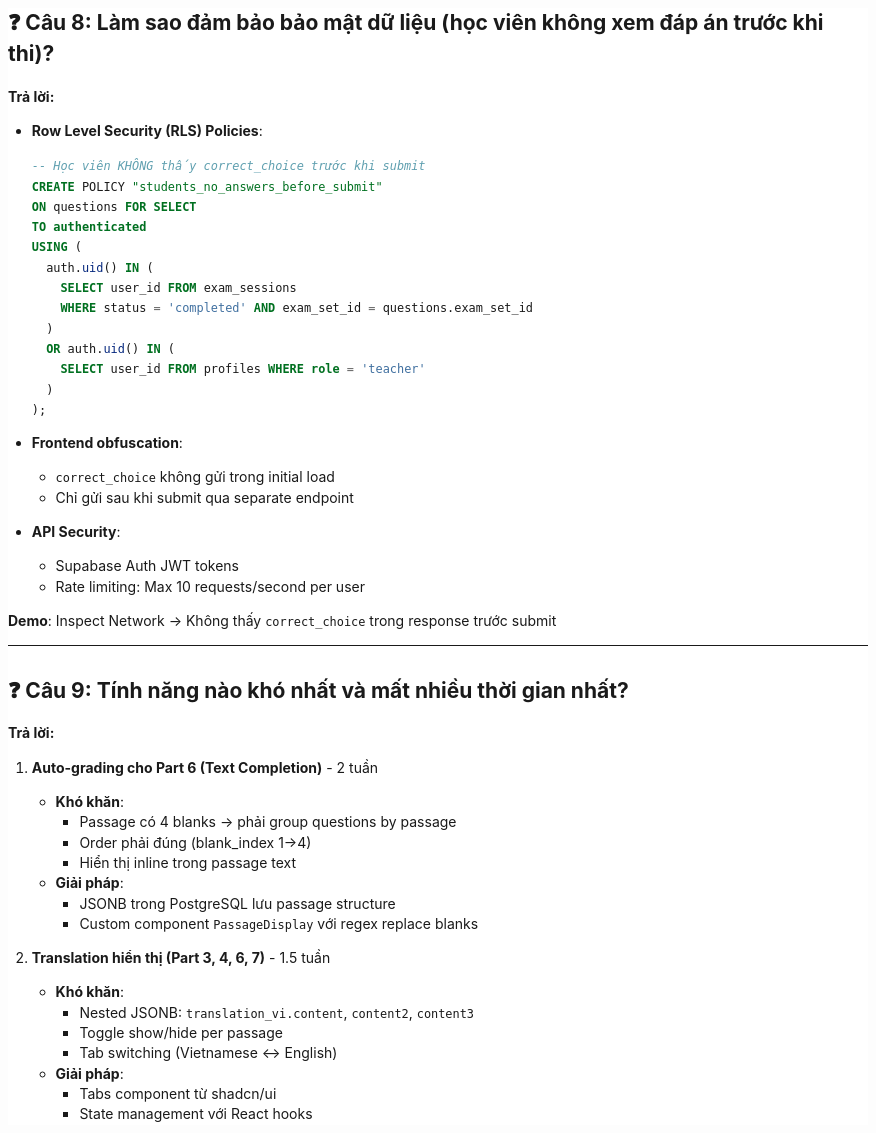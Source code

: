 ## ❓ **Câu 8: Làm sao đảm bảo bảo mật dữ liệu (học viên không xem đáp án trước khi thi)?**

**Trả lời:**
- **Row Level Security (RLS) Policies**:
  ```sql
  -- Học viên KHÔNG thấy correct_choice trước khi submit
  CREATE POLICY "students_no_answers_before_submit"
  ON questions FOR SELECT
  TO authenticated
  USING (
    auth.uid() IN (
      SELECT user_id FROM exam_sessions 
      WHERE status = 'completed' AND exam_set_id = questions.exam_set_id
    )
    OR auth.uid() IN (
      SELECT user_id FROM profiles WHERE role = 'teacher'
    )
  );
  ```

- **Frontend obfuscation**: 
  - `correct_choice` không gửi trong initial load
  - Chỉ gửi sau khi submit qua separate endpoint

- **API Security**:
  - Supabase Auth JWT tokens
  - Rate limiting: Max 10 requests/second per user

**Demo**: Inspect Network → Không thấy `correct_choice` trong response trước submit

---

## ❓ **Câu 9: Tính năng nào khó nhất và mất nhiều thời gian nhất?**

**Trả lời:**
1. **Auto-grading cho Part 6 (Text Completion)** - 2 tuần
   - **Khó khăn**: 
     - Passage có 4 blanks → phải group questions by passage
     - Order phải đúng (blank_index 1→4)
     - Hiển thị inline trong passage text
   - **Giải pháp**: 
     - JSONB trong PostgreSQL lưu passage structure
     - Custom component `PassageDisplay` với regex replace blanks

2. **Translation hiển thị (Part 3, 4, 6, 7)** - 1.5 tuần
   - **Khó khăn**: 
     - Nested JSONB: `translation_vi.content`, `content2`, `content3`
     - Toggle show/hide per passage
     - Tab switching (Vietnamese ↔ English)
   - **Giải pháp**: 
     - Tabs component từ shadcn/ui
     - State management với React hooks
